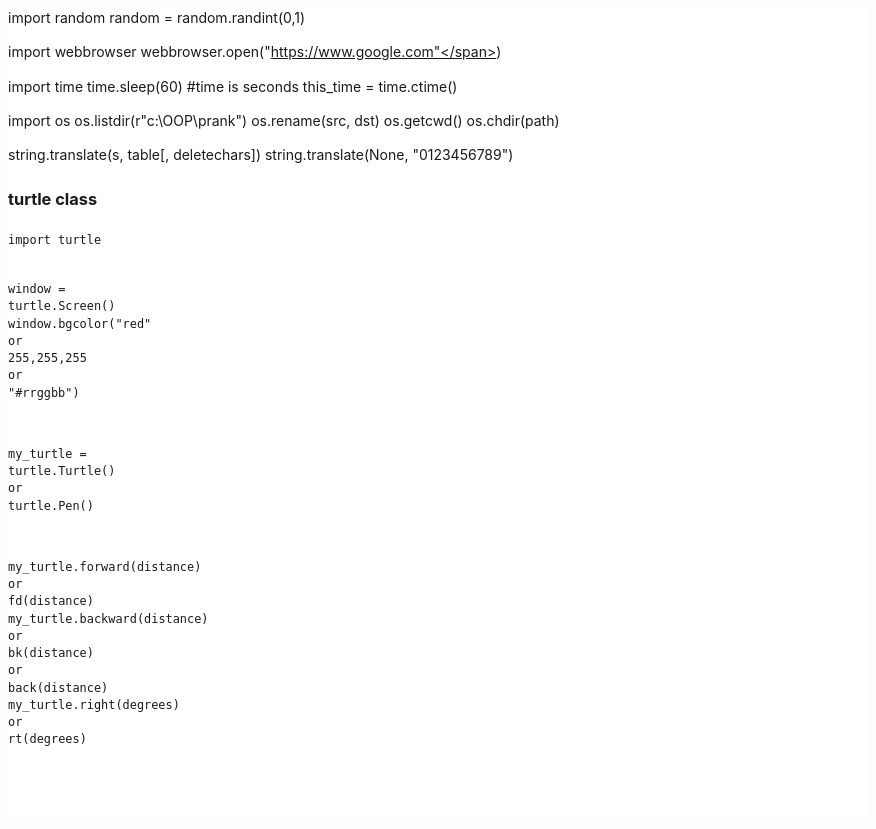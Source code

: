 <span class="token keyword">import</span> random
random <span class="token operator">=</span> random<span class="token punctuation">.</span>randint<span class="token punctuation">(</span><span class="token number">0</span><span class="token punctuation">,</span><span class="token number">1</span><span class="token punctuation">)</span>

<span class="token keyword">import</span> webbrowser
webbrowser<span class="token punctuation">.</span><span class="token builtin">open</span><span class="token punctuation">(</span><span class="token string">"https://www.google.com"</span><span class="token punctuation">)</span>

<span class="token keyword">import</span> time
time<span class="token punctuation">.</span>sleep<span class="token punctuation">(</span><span class="token number">60</span><span class="token punctuation">)</span>		<span class="token comment">#time is seconds</span>
this_time <span class="token operator">=</span> time<span class="token punctuation">.</span>ctime<span class="token punctuation">(</span><span class="token punctuation">)</span>

<span class="token keyword">import</span> os
os<span class="token punctuation">.</span>listdir<span class="token punctuation">(</span>r<span class="token string">"c:\OOP\prank"</span><span class="token punctuation">)</span>
os<span class="token punctuation">.</span>rename<span class="token punctuation">(</span>src<span class="token punctuation">,</span> dst<span class="token punctuation">)</span>
os<span class="token punctuation">.</span>getcwd<span class="token punctuation">(</span><span class="token punctuation">)</span>
os<span class="token punctuation">.</span>chdir<span class="token punctuation">(</span>path<span class="token punctuation">)</span>

string<span class="token punctuation">.</span>translate<span class="token punctuation">(</span>s<span class="token punctuation">,</span> table<span class="token punctuation">[</span><span class="token punctuation">,</span> deletechars<span class="token punctuation">]</span><span class="token punctuation">)</span>
string<span class="token punctuation">.</span>translate<span class="token punctuation">(</span><span class="token boolean">None</span><span class="token punctuation">,</span> <span class="token string">"0123456789"</span><span class="token punctuation">)</span>
</code></pre>
<h3 id="turtle-class">turtle class</h3>
<pre class=" language-python"><code class="prism  language-python"><span class="token keyword">import</span> turtle

window <span class="token operator">=</span> turtle<span class="token punctuation">.</span>Screen<span class="token punctuation">(</span><span class="token punctuation">)</span>
window<span class="token punctuation">.</span>bgcolor<span class="token punctuation">(</span><span class="token string">"red"</span> <span class="token operator">or</span> <span class="token number">255</span><span class="token punctuation">,</span><span class="token number">255</span><span class="token punctuation">,</span><span class="token number">255</span> <span class="token operator">or</span> <span class="token string">"#rrggbb"</span><span class="token punctuation">)</span>

my_turtle <span class="token operator">=</span> turtle<span class="token punctuation">.</span>Turtle<span class="token punctuation">(</span><span class="token punctuation">)</span> 
	<span class="token operator">or</span> turtle<span class="token punctuation">.</span>Pen<span class="token punctuation">(</span><span class="token punctuation">)</span>

my_turtle<span class="token punctuation">.</span>forward<span class="token punctuation">(</span>distance<span class="token punctuation">)</span> 
	<span class="token operator">or</span> fd<span class="token punctuation">(</span>distance<span class="token punctuation">)</span>
my_turtle<span class="token punctuation">.</span>backward<span class="token punctuation">(</span>distance<span class="token punctuation">)</span> 
	<span class="token operator">or</span> bk<span class="token punctuation">(</span>distance<span class="token punctuation">)</span> 
	<span class="token operator">or</span> back<span class="token punctuation">(</span>distance<span class="token punctuation">)</span>
my_turtle<span class="token punctuation">.</span>right<span class="token punctuation">(</span>degrees<span class="token punctuation">)</span> 
	<span class="token operator">or</span> rt<span class="token punctuation">(</span>degrees<span class="token punctuation">)</span>